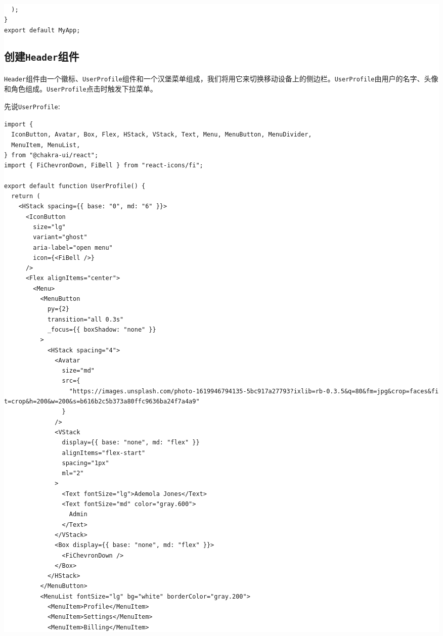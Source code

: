 ```
  );
}
export default MyApp;

```

## 创建`Header`组件

`Header`组件由一个徽标、`UserProfile`组件和一个汉堡菜单组成，我们将用它来切换移动设备上的侧边栏。`UserProfile`由用户的名字、头像和角色组成。`UserProfile`点击时触发下拉菜单。

先说`UserProfile`:

```
import {
  IconButton, Avatar, Box, Flex, HStack, VStack, Text, Menu, MenuButton, MenuDivider,
  MenuItem, MenuList,
} from "@chakra-ui/react";
import { FiChevronDown, FiBell } from "react-icons/fi";

export default function UserProfile() {
  return (
    <HStack spacing={{ base: "0", md: "6" }}>
      <IconButton
        size="lg"
        variant="ghost"
        aria-label="open menu"
        icon={<FiBell />}
      />
      <Flex alignItems="center">
        <Menu>
          <MenuButton
            py={2}
            transition="all 0.3s"
            _focus={{ boxShadow: "none" }}
          >
            <HStack spacing="4">
              <Avatar
                size="md"
                src={
                  "https://images.unsplash.com/photo-1619946794135-5bc917a27793?ixlib=rb-0.3.5&q=80&fm=jpg&crop=faces&fit=crop&h=200&w=200&s=b616b2c5b373a80ffc9636ba24f7a4a9"
                }
              />
              <VStack
                display={{ base: "none", md: "flex" }}
                alignItems="flex-start"
                spacing="1px"
                ml="2"
              >
                <Text fontSize="lg">Ademola Jones</Text>
                <Text fontSize="md" color="gray.600">
                  Admin
                </Text>
              </VStack>
              <Box display={{ base: "none", md: "flex" }}>
                <FiChevronDown />
              </Box>
            </HStack>
          </MenuButton>
          <MenuList fontSize="lg" bg="white" borderColor="gray.200">
            <MenuItem>Profile</MenuItem>
            <MenuItem>Settings</MenuItem>
            <MenuItem>Billing</MenuItem>
```